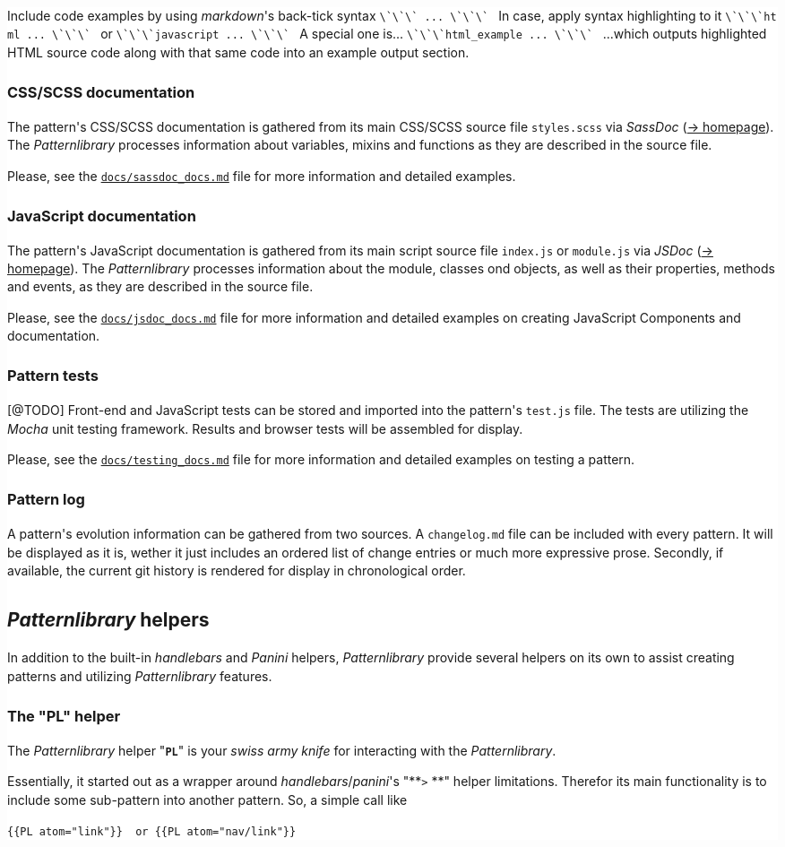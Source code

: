 Include code examples by using *markdown*'s back-tick syntax 
``` \`\`\` ... \`\`\`  ```
In case, apply syntax highlighting to it 
``` \`\`\`html ... \`\`\`  ``` or ``` \`\`\`javascript ... \`\`\`  ```
A special one is...
``` \`\`\`html_example ... \`\`\`  ```
...which outputs highlighted HTML source code along with that same code into an example output section.

### CSS/SCSS documentation

The pattern's CSS/SCSS documentation is gathered from its main CSS/SCSS source file `styles.scss` via *SassDoc* ([-> homepage](http://sassdoc.com/)). The *Patternlibrary* processes information about variables, mixins and functions as they are described in the source file.
 
Please, see the [`docs/sassdoc_docs.md`](docs/sassdoc_docs.md) file for more information and detailed examples.

### JavaScript documentation

The pattern's JavaScript documentation is gathered from its main script source file `index.js` or `module.js` via *JSDoc* ([-> homepage](http://usejsdoc.org)). The *Patternlibrary* processes information about the module, classes ond objects, as well as their properties, methods and events, as they are described in the source file.
 
Please, see the [`docs/jsdoc_docs.md`](docs/jsdoc_docs.md) file for more information and detailed examples on creating JavaScript Components and documentation.


### Pattern tests 

[@TODO]
Front-end and JavaScript tests can be stored and imported into the pattern's `test.js` file. The tests are utilizing the *Mocha* unit testing framework. Results and browser tests will be assembled for display.

Please, see the [`docs/testing_docs.md`](docs/testing_docs.md) file for more information and detailed examples on testing a pattern.
 

### Pattern log

A pattern's evolution information can be gathered from two sources. 
A `changelog.md` file can be included with every pattern. It will be displayed as it is, wether it just includes an ordered list of change entries or much more expressive prose.
Secondly, if available, the current git history is rendered for display in chronological order.


## *Patternlibrary* helpers

In addition to the built-in *handlebars* and *Panini* helpers, *Patternlibrary* provide several helpers on its own to assist creating patterns and utilizing *Patternlibrary* features.


### The "PL" helper

The *Patternlibrary* helper "**`PL`**" is your *swiss army knife* for interacting with the *Patternlibrary*.

Essentially, it started out as a wrapper around *handlebars*/*panini*'s "**`>` **" helper limitations. Therefor its main functionality is to include some sub-pattern into another pattern.
So, a simple call like
```
{{PL atom="link"}}  or {{PL atom="nav/link"}}
```
```